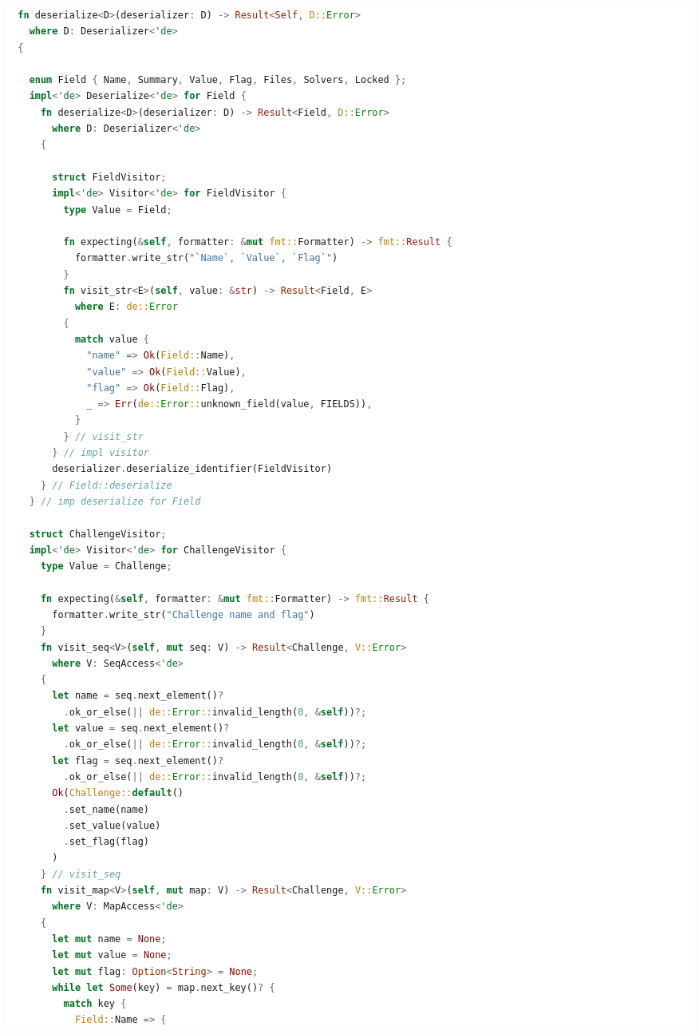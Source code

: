 ```rust
  fn deserialize<D>(deserializer: D) -> Result<Self, D::Error>
    where D: Deserializer<'de>
  {

    enum Field { Name, Summary, Value, Flag, Files, Solvers, Locked };
    impl<'de> Deserialize<'de> for Field {
      fn deserialize<D>(deserializer: D) -> Result<Field, D::Error>
        where D: Deserializer<'de>
      {

        struct FieldVisitor;
        impl<'de> Visitor<'de> for FieldVisitor {
          type Value = Field;

          fn expecting(&self, formatter: &mut fmt::Formatter) -> fmt::Result {
            formatter.write_str("`Name`, `Value`, `Flag`")
          }
          fn visit_str<E>(self, value: &str) -> Result<Field, E>
            where E: de::Error
          {
            match value {
              "name" => Ok(Field::Name),
              "value" => Ok(Field::Value),
              "flag" => Ok(Field::Flag),
              _ => Err(de::Error::unknown_field(value, FIELDS)),
            }
          } // visit_str
        } // impl visitor
        deserializer.deserialize_identifier(FieldVisitor)
      } // Field::deserialize
    } // imp deserialize for Field

    struct ChallengeVisitor;
    impl<'de> Visitor<'de> for ChallengeVisitor {
      type Value = Challenge;

      fn expecting(&self, formatter: &mut fmt::Formatter) -> fmt::Result {
        formatter.write_str("Challenge name and flag")
      }
      fn visit_seq<V>(self, mut seq: V) -> Result<Challenge, V::Error>
        where V: SeqAccess<'de>
      {
        let name = seq.next_element()?
          .ok_or_else(|| de::Error::invalid_length(0, &self))?;
        let value = seq.next_element()?
          .ok_or_else(|| de::Error::invalid_length(0, &self))?;
        let flag = seq.next_element()?
          .ok_or_else(|| de::Error::invalid_length(0, &self))?;
        Ok(Challenge::default()
          .set_name(name)
          .set_value(value)
          .set_flag(flag)
        )
      } // visit_seq
      fn visit_map<V>(self, mut map: V) -> Result<Challenge, V::Error>
        where V: MapAccess<'de>
      {
        let mut name = None;
        let mut value = None;
        let mut flag: Option<String> = None;
        while let Some(key) = map.next_key()? {
          match key {
            Field::Name => {
```